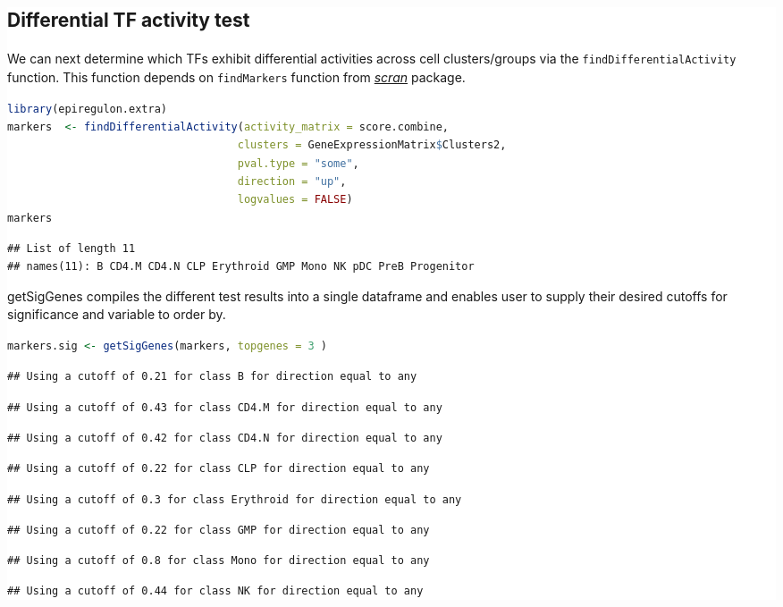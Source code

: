 ```
```

## Differential TF activity test

We can next determine which TFs exhibit differential activities across cell clusters/groups via the `findDifferentialActivity` function. This function depends on `findMarkers` function from *[scran](https://bioconductor.org/packages/3.20/scran)* package. 


``` r
library(epiregulon.extra)
markers  <- findDifferentialActivity(activity_matrix = score.combine, 
                                    clusters = GeneExpressionMatrix$Clusters2, 
                                    pval.type = "some", 
                                    direction = "up", 
                                    logvalues = FALSE)
markers
```

```
## List of length 11
## names(11): B CD4.M CD4.N CLP Erythroid GMP Mono NK pDC PreB Progenitor
```

getSigGenes compiles the different test results into a single dataframe and enables user to supply their desired cutoffs for significance and variable to order by.


``` r
markers.sig <- getSigGenes(markers, topgenes = 3 )
```

```
## Using a cutoff of 0.21 for class B for direction equal to any
```

```
## Using a cutoff of 0.43 for class CD4.M for direction equal to any
```

```
## Using a cutoff of 0.42 for class CD4.N for direction equal to any
```

```
## Using a cutoff of 0.22 for class CLP for direction equal to any
```

```
## Using a cutoff of 0.3 for class Erythroid for direction equal to any
```

```
## Using a cutoff of 0.22 for class GMP for direction equal to any
```

```
## Using a cutoff of 0.8 for class Mono for direction equal to any
```

```
## Using a cutoff of 0.44 for class NK for direction equal to any
```
